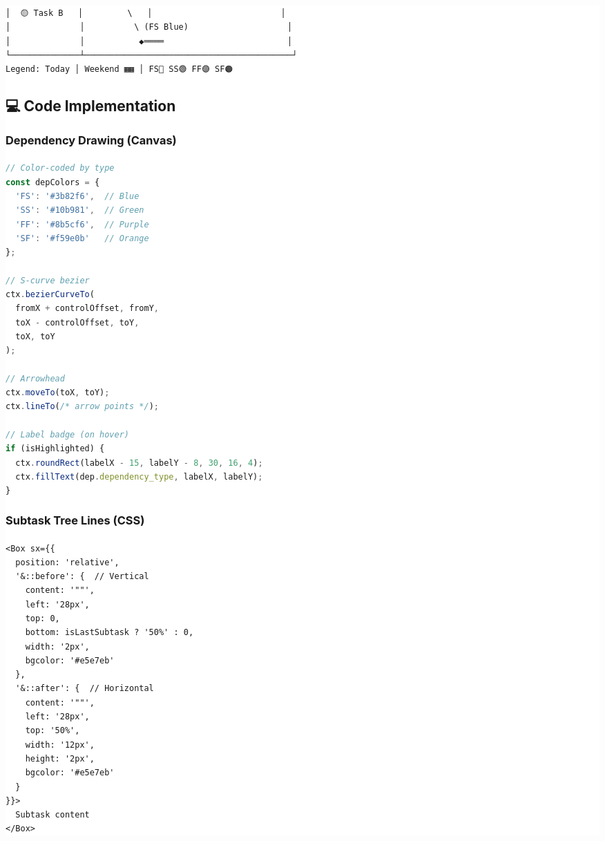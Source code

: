 ```
│  🟡 Task B   │         \   │                          │
│              │          \ (FS Blue)                    │
│              │           ◆════                         │
└──────────────┴──────────────────────────────────────────┘
Legend: Today │ Weekend ▦▦ │ FS🔵 SS🟢 FF🟣 SF🟠
```

## 💻 Code Implementation

### Dependency Drawing (Canvas)

```typescript
// Color-coded by type
const depColors = {
  'FS': '#3b82f6',  // Blue
  'SS': '#10b981',  // Green
  'FF': '#8b5cf6',  // Purple
  'SF': '#f59e0b'   // Orange
};

// S-curve bezier
ctx.bezierCurveTo(
  fromX + controlOffset, fromY,
  toX - controlOffset, toY,
  toX, toY
);

// Arrowhead
ctx.moveTo(toX, toY);
ctx.lineTo(/* arrow points */);

// Label badge (on hover)
if (isHighlighted) {
  ctx.roundRect(labelX - 15, labelY - 8, 30, 16, 4);
  ctx.fillText(dep.dependency_type, labelX, labelY);
}
```

### Subtask Tree Lines (CSS)

```tsx
<Box sx={{
  position: 'relative',
  '&::before': {  // Vertical
    content: '""',
    left: '28px',
    top: 0,
    bottom: isLastSubtask ? '50%' : 0,
    width: '2px',
    bgcolor: '#e5e7eb'
  },
  '&::after': {  // Horizontal
    content: '""',
    left: '28px',
    top: '50%',
    width: '12px',
    height: '2px',
    bgcolor: '#e5e7eb'
  }
}}>
  Subtask content
</Box>
```

